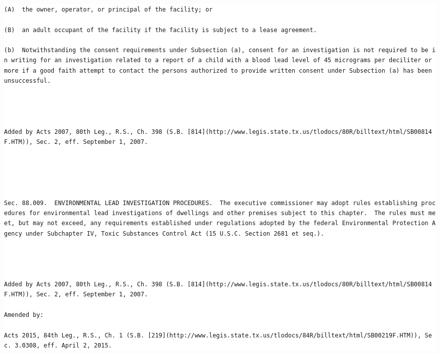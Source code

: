    (A)  the owner, operator, or principal of the facility; or
    
    (B)  an adult occupant of the facility if the facility is subject to a lease agreement.
    
    (b)  Notwithstanding the consent requirements under Subsection (a), consent for an investigation is not required to be in writing for an investigation related to a report of a child with a blood lead level of 45 micrograms per deciliter or more if a good faith attempt to contact the persons authorized to provide written consent under Subsection (a) has been unsuccessful.
    
    
    
    
    Added by Acts 2007, 80th Leg., R.S., Ch. 398 (S.B. [814](http://www.legis.state.tx.us/tlodocs/80R/billtext/html/SB00814F.HTM)), Sec. 2, eff. September 1, 2007.
    
    
    
    
    
    Sec. 88.009.  ENVIRONMENTAL LEAD INVESTIGATION PROCEDURES.  The executive commissioner may adopt rules establishing procedures for environmental lead investigations of dwellings and other premises subject to this chapter.  The rules must meet, but may not exceed, any requirements established under regulations adopted by the federal Environmental Protection Agency under Subchapter IV, Toxic Substances Control Act (15 U.S.C. Section 2681 et seq.).
    
    
    
    
    Added by Acts 2007, 80th Leg., R.S., Ch. 398 (S.B. [814](http://www.legis.state.tx.us/tlodocs/80R/billtext/html/SB00814F.HTM)), Sec. 2, eff. September 1, 2007.
    
    Amended by: 
    
    Acts 2015, 84th Leg., R.S., Ch. 1 (S.B. [219](http://www.legis.state.tx.us/tlodocs/84R/billtext/html/SB00219F.HTM)), Sec. 3.0308, eff. April 2, 2015.
    
    
    
    
    				
